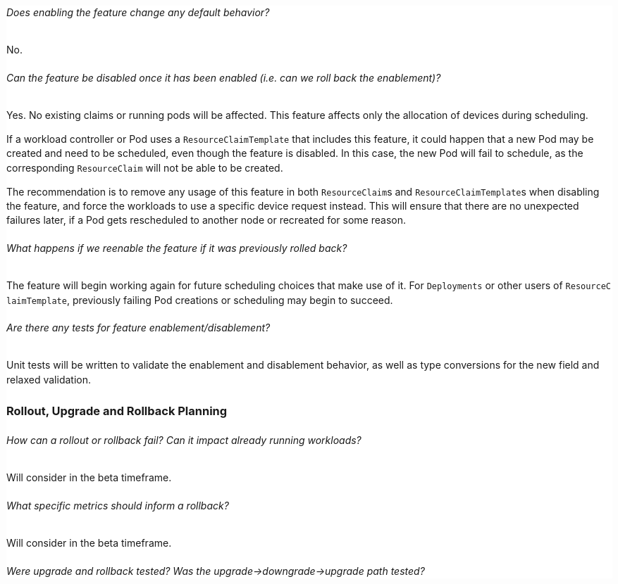 ###### Does enabling the feature change any default behavior?



No.

###### Can the feature be disabled once it has been enabled (i.e. can we roll back the enablement)?



Yes. No existing claims or running pods will be affected. This feature affects
only the allocation of devices during scheduling.

If a workload controller or Pod uses a `ResourceClaimTemplate` that includes
this feature, it could happen that a new Pod may be created and need to be
scheduled, even though the feature is disabled. In this case, the new Pod will
fail to schedule, as the corresponding `ResourceClaim` will not be able to be
created.

The recommendation is to remove any usage of this feature in both
`ResourceClaim`s and `ResourceClaimTemplate`s when disabling the feature, and
force the workloads to use a specific device request instead. This will ensure
that there are no unexpected failures later, if a Pod gets rescheduled to
another node or recreated for some reason.

###### What happens if we reenable the feature if it was previously rolled back?

The feature will begin working again for future scheduling choices that make use
of it. For `Deployments` or other users of `ResourceClaimTemplate`, previously
failing Pod creations or scheduling may begin to succeed.

###### Are there any tests for feature enablement/disablement?



Unit tests will be written to validate the enablement and disablement behavior,
as well as type conversions for the new field and relaxed validation.

### Rollout, Upgrade and Rollback Planning



###### How can a rollout or rollback fail? Can it impact already running workloads?



Will consider in the beta timeframe.

###### What specific metrics should inform a rollback?



Will consider in the beta timeframe.

###### Were upgrade and rollback tested? Was the upgrade->downgrade->upgrade path tested?
